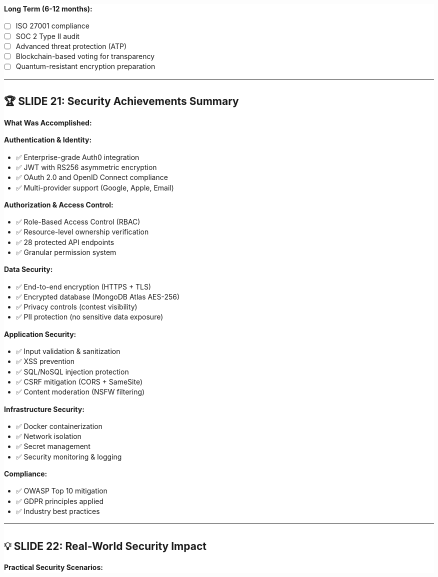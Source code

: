 **Long Term (6-12 months):**
- [ ] ISO 27001 compliance
- [ ] SOC 2 Type II audit
- [ ] Advanced threat protection (ATP)
- [ ] Blockchain-based voting for transparency
- [ ] Quantum-resistant encryption preparation

---

## 🏆 SLIDE 21: Security Achievements Summary

**What Was Accomplished:**

**Authentication & Identity:**
- ✅ Enterprise-grade Auth0 integration
- ✅ JWT with RS256 asymmetric encryption
- ✅ OAuth 2.0 and OpenID Connect compliance
- ✅ Multi-provider support (Google, Apple, Email)

**Authorization & Access Control:**
- ✅ Role-Based Access Control (RBAC)
- ✅ Resource-level ownership verification
- ✅ 28 protected API endpoints
- ✅ Granular permission system

**Data Security:**
- ✅ End-to-end encryption (HTTPS + TLS)
- ✅ Encrypted database (MongoDB Atlas AES-256)
- ✅ Privacy controls (contest visibility)
- ✅ PII protection (no sensitive data exposure)

**Application Security:**
- ✅ Input validation & sanitization
- ✅ XSS prevention
- ✅ SQL/NoSQL injection protection
- ✅ CSRF mitigation (CORS + SameSite)
- ✅ Content moderation (NSFW filtering)

**Infrastructure Security:**
- ✅ Docker containerization
- ✅ Network isolation
- ✅ Secret management
- ✅ Security monitoring & logging

**Compliance:**
- ✅ OWASP Top 10 mitigation
- ✅ GDPR principles applied
- ✅ Industry best practices

---

## 💡 SLIDE 22: Real-World Security Impact

**Practical Security Scenarios:**
